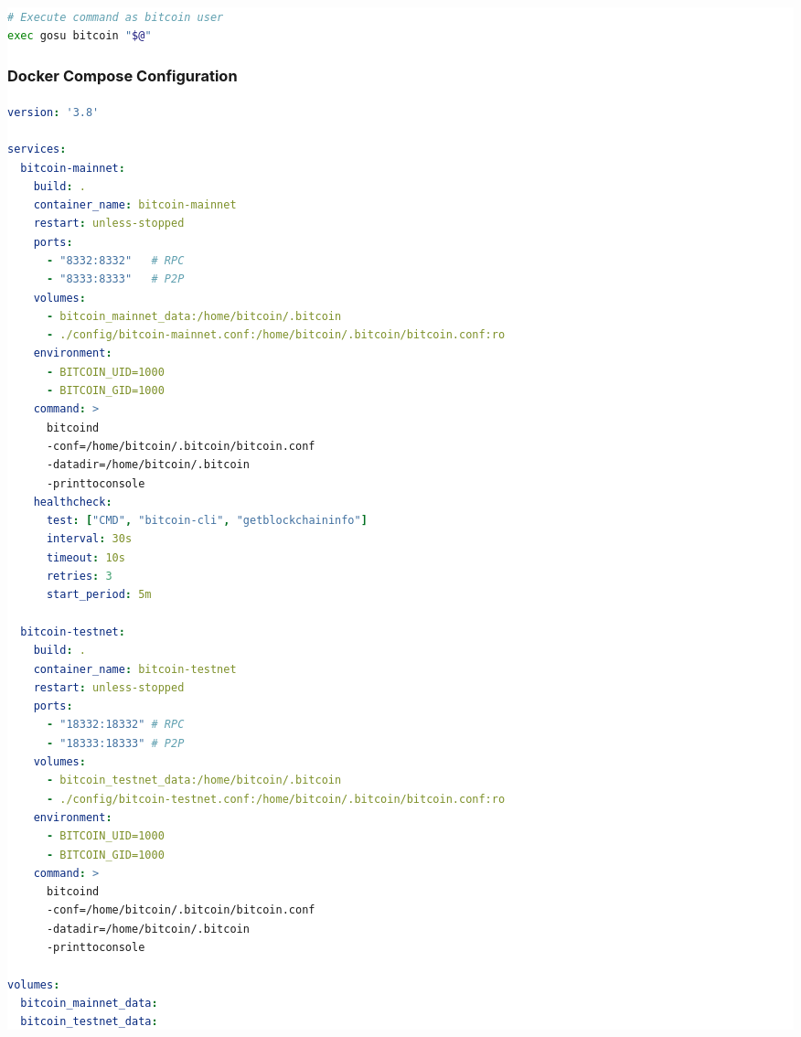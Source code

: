 ```bash
# Execute command as bitcoin user
exec gosu bitcoin "$@"
```

### Docker Compose Configuration

```yaml
version: '3.8'

services:
  bitcoin-mainnet:
    build: .
    container_name: bitcoin-mainnet
    restart: unless-stopped
    ports:
      - "8332:8332"   # RPC
      - "8333:8333"   # P2P
    volumes:
      - bitcoin_mainnet_data:/home/bitcoin/.bitcoin
      - ./config/bitcoin-mainnet.conf:/home/bitcoin/.bitcoin/bitcoin.conf:ro
    environment:
      - BITCOIN_UID=1000
      - BITCOIN_GID=1000
    command: >
      bitcoind
      -conf=/home/bitcoin/.bitcoin/bitcoin.conf
      -datadir=/home/bitcoin/.bitcoin
      -printtoconsole
    healthcheck:
      test: ["CMD", "bitcoin-cli", "getblockchaininfo"]
      interval: 30s
      timeout: 10s
      retries: 3
      start_period: 5m

  bitcoin-testnet:
    build: .
    container_name: bitcoin-testnet
    restart: unless-stopped
    ports:
      - "18332:18332" # RPC
      - "18333:18333" # P2P
    volumes:
      - bitcoin_testnet_data:/home/bitcoin/.bitcoin
      - ./config/bitcoin-testnet.conf:/home/bitcoin/.bitcoin/bitcoin.conf:ro
    environment:
      - BITCOIN_UID=1000
      - BITCOIN_GID=1000
    command: >
      bitcoind
      -conf=/home/bitcoin/.bitcoin/bitcoin.conf
      -datadir=/home/bitcoin/.bitcoin
      -printtoconsole

volumes:
  bitcoin_mainnet_data:
  bitcoin_testnet_data:
```
